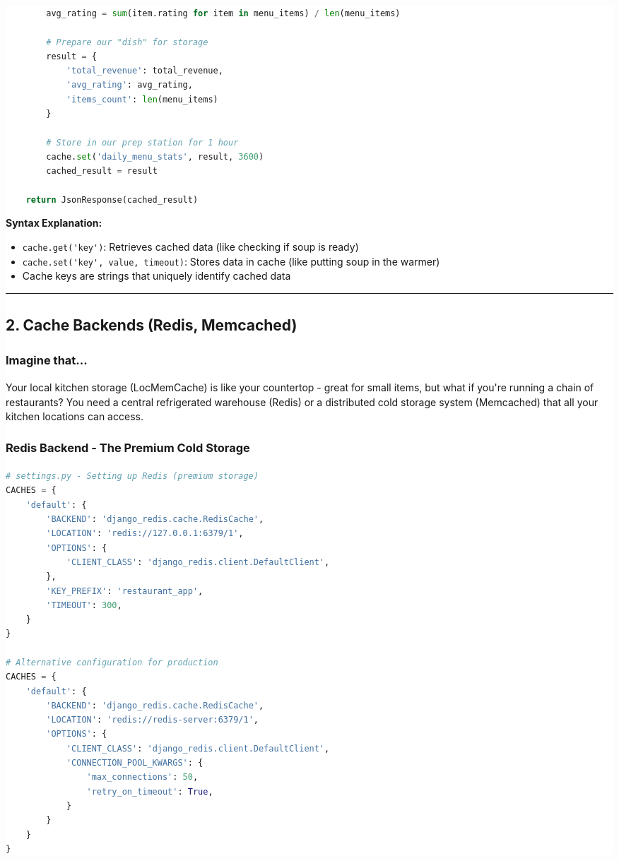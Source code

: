 ```python
        avg_rating = sum(item.rating for item in menu_items) / len(menu_items)
        
        # Prepare our "dish" for storage
        result = {
            'total_revenue': total_revenue,
            'avg_rating': avg_rating,
            'items_count': len(menu_items)
        }
        
        # Store in our prep station for 1 hour
        cache.set('daily_menu_stats', result, 3600)
        cached_result = result
    
    return JsonResponse(cached_result)
```

**Syntax Explanation:**
- `cache.get('key')`: Retrieves cached data (like checking if soup is ready)
- `cache.set('key', value, timeout)`: Stores data in cache (like putting soup in the warmer)
- Cache keys are strings that uniquely identify cached data

---

## 2. Cache Backends (Redis, Memcached)

### Imagine that...
Your local kitchen storage (LocMemCache) is like your countertop - great for small items, but what if you're running a chain of restaurants? You need a central refrigerated warehouse (Redis) or a distributed cold storage system (Memcached) that all your kitchen locations can access.

### Redis Backend - The Premium Cold Storage

```python
# settings.py - Setting up Redis (premium storage)
CACHES = {
    'default': {
        'BACKEND': 'django_redis.cache.RedisCache',
        'LOCATION': 'redis://127.0.0.1:6379/1',
        'OPTIONS': {
            'CLIENT_CLASS': 'django_redis.client.DefaultClient',
        },
        'KEY_PREFIX': 'restaurant_app',
        'TIMEOUT': 300,
    }
}

# Alternative configuration for production
CACHES = {
    'default': {
        'BACKEND': 'django_redis.cache.RedisCache',
        'LOCATION': 'redis://redis-server:6379/1',
        'OPTIONS': {
            'CLIENT_CLASS': 'django_redis.client.DefaultClient',
            'CONNECTION_POOL_KWARGS': {
                'max_connections': 50,
                'retry_on_timeout': True,
            }
        }
    }
}
```
